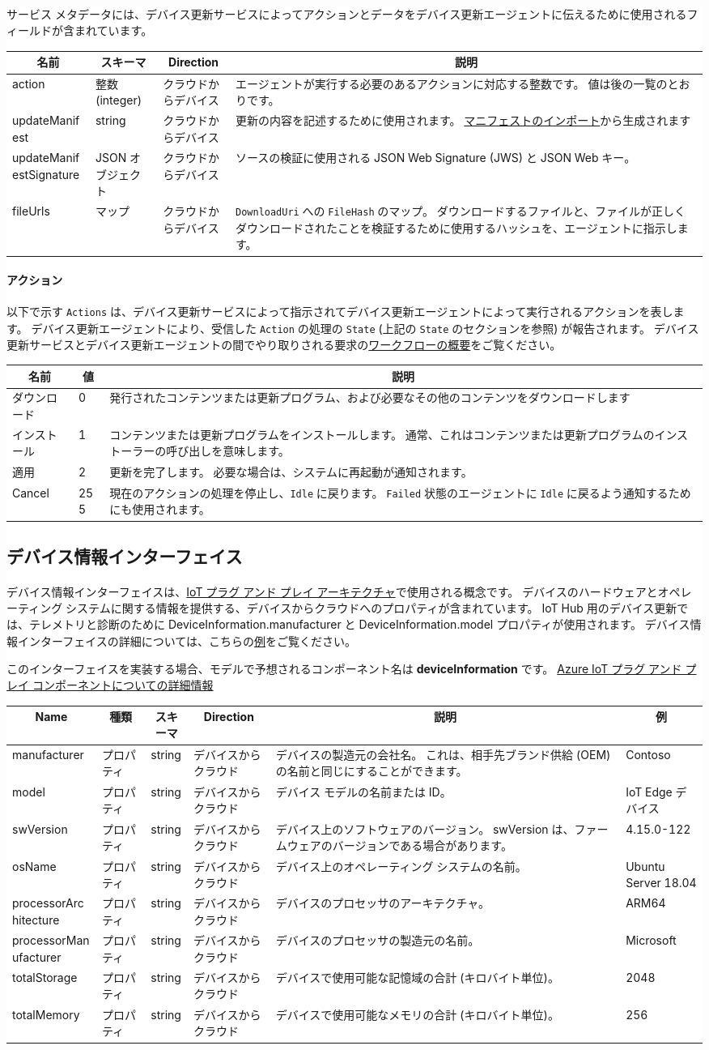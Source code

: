 サービス メタデータには、デバイス更新サービスによってアクションとデータをデバイス更新エージェントに伝えるために使用されるフィールドが含まれています。

|名前|スキーマ|Direction|説明|
|----|------|---------|-----------|
|action|整数 (integer)|クラウドからデバイス|エージェントが実行する必要のあるアクションに対応する整数です。 値は後の一覧のとおりです。|
|updateManifest|string|クラウドからデバイス|更新の内容を記述するために使用されます。 [マニフェストのインポート](import-update.md#create-a-device-update-import-manifest)から生成されます|
|updateManifestSignature|JSON オブジェクト|クラウドからデバイス|ソースの検証に使用される JSON Web Signature (JWS) と JSON Web キー。|
|fileUrls|マップ|クラウドからデバイス|`DownloadUri` への `FileHash` のマップ。 ダウンロードするファイルと、ファイルが正しくダウンロードされたことを検証するために使用するハッシュを、エージェントに指示します。|

#### <a name="action"></a>アクション

以下で示す `Actions` は、デバイス更新サービスによって指示されてデバイス更新エージェントによって実行されるアクションを表します。 デバイス更新エージェントにより、受信した `Action` の処理の `State` (上記の `State` のセクションを参照) が報告されます。 デバイス更新サービスとデバイス更新エージェントの間でやり取りされる要求の[ワークフローの概要](understand-device-update.md#device-update-agent)をご覧ください。

|名前|値|説明|
|---------|-----|-----------|
|ダウンロード|0|発行されたコンテンツまたは更新プログラム、および必要なその他のコンテンツをダウンロードします|
|インストール|1|コンテンツまたは更新プログラムをインストールします。 通常、これはコンテンツまたは更新プログラムのインストーラーの呼び出しを意味します。|
|適用|2|更新を完了します。 必要な場合は、システムに再起動が通知されます。|
|Cancel|255|現在のアクションの処理を停止し、`Idle` に戻ります。 `Failed` 状態のエージェントに `Idle` に戻るよう通知するためにも使用されます。|

## <a name="device-information-interface"></a>デバイス情報インターフェイス

デバイス情報インターフェイスは、[IoT プラグ アンド プレイ アーキテクチャ](../iot-develop/overview-iot-plug-and-play.md)で使用される概念です。 デバイスのハードウェアとオペレーティング システムに関する情報を提供する、デバイスからクラウドへのプロパティが含まれています。 IoT Hub 用のデバイス更新では、テレメトリと診断のために DeviceInformation.manufacturer と DeviceInformation.model プロパティが使用されます。 デバイス情報インターフェイスの詳細については、こちらの[例](https://devicemodels.azure.com/dtmi/azure/devicemanagement/deviceinformation-1.json)をご覧ください。

このインターフェイスを実装する場合、モデルで予想されるコンポーネント名は **deviceInformation** です。 [Azure IoT プラグ アンド プレイ コンポーネントについての詳細情報](../iot-develop/concepts-modeling-guide.md)

|Name|種類|スキーマ|Direction|説明|例|
|----|----|------|---------|-----------|-----------|
|manufacturer|プロパティ|string|デバイスからクラウド|デバイスの製造元の会社名。 これは、相手先ブランド供給 (OEM) の名前と同じにすることができます。|Contoso|
|model|プロパティ|string|デバイスからクラウド|デバイス モデルの名前または ID。|IoT Edge デバイス|
|swVersion|プロパティ|string|デバイスからクラウド|デバイス上のソフトウェアのバージョン。 swVersion は、ファームウェアのバージョンである場合があります。|4.15.0-122|
|osName|プロパティ|string|デバイスからクラウド|デバイス上のオペレーティング システムの名前。|Ubuntu Server 18.04|
|processorArchitecture|プロパティ|string|デバイスからクラウド|デバイスのプロセッサのアーキテクチャ。|ARM64|
|processorManufacturer|プロパティ|string|デバイスからクラウド|デバイスのプロセッサの製造元の名前。|Microsoft|
|totalStorage|プロパティ|string|デバイスからクラウド|デバイスで使用可能な記憶域の合計 (キロバイト単位)。|2048|
|totalMemory|プロパティ|string|デバイスからクラウド|デバイスで使用可能なメモリの合計 (キロバイト単位)。|256|
